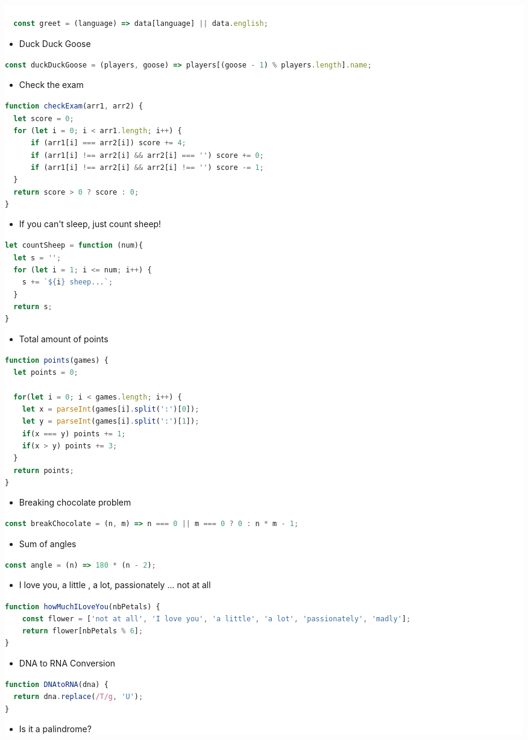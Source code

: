 ```javascript
   
  const greet = (language) => data[language] || data.english;
```
* Duck Duck Goose
```javascript
const duckDuckGoose = (players, goose) => players[(goose - 1) % players.length].name;
```
* Check the exam
```javascript
function checkExam(arr1, arr2) {
  let score = 0;
  for (let i = 0; i < arr1.length; i++) {
      if (arr1[i] === arr2[i]) score += 4;
      if (arr1[i] !== arr2[i] && arr2[i] === '') score += 0;
      if (arr1[i] !== arr2[i] && arr2[i] !== '') score -= 1;
  }
  return score > 0 ? score : 0;
}
```
* If you can't sleep, just count sheep!
```javascript
let countSheep = function (num){
  let s = '';
  for (let i = 1; i <= num; i++) {
    s += `${i} sheep...`;
  }
  return s;
}
```
* Total amount of points
```javascript
function points(games) {
  let points = 0;

  for(let i = 0; i < games.length; i++) {
    let x = parseInt(games[i].split(':')[0]);
    let y = parseInt(games[i].split(':')[1]);
    if(x === y) points += 1;
    if(x > y) points += 3;
  }
  return points;
}
```
* Breaking chocolate problem
```javascript
const breakChocolate = (n, m) => n === 0 || m === 0 ? 0 : n * m - 1;
```
* Sum of angles
```javascript
const angle = (n) => 180 * (n - 2);
```
* I love you, a little , a lot, passionately ... not at all
```javascript
function howMuchILoveYou(nbPetals) {
    const flower = ['not at all', 'I love you', 'a little', 'a lot', 'passionately', 'madly'];
    return flower[nbPetals % 6];
}
```
* DNA to RNA Conversion
```javascript
function DNAtoRNA(dna) {
  return dna.replace(/T/g, 'U');
}
```
* Is it a palindrome?
```javascript
```